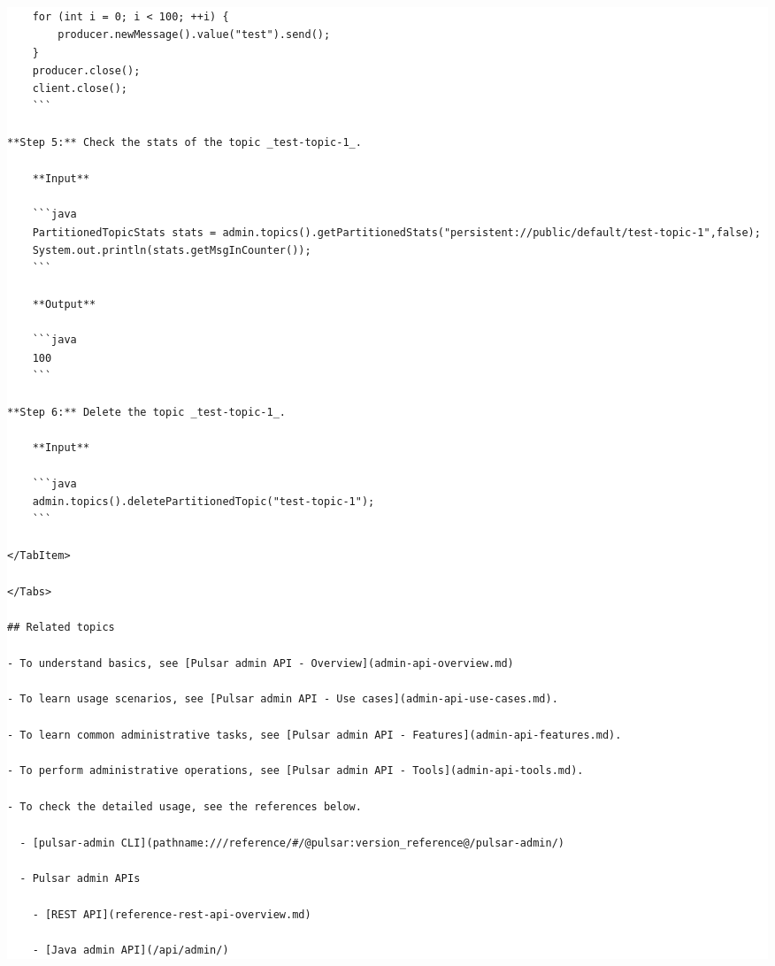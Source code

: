 ````mdx-code-block
    for (int i = 0; i < 100; ++i) {
        producer.newMessage().value("test").send();
    }
    producer.close();
    client.close();
    ```

**Step 5:** Check the stats of the topic _test-topic-1_.

    **Input**

    ```java
    PartitionedTopicStats stats = admin.topics().getPartitionedStats("persistent://public/default/test-topic-1",false);
    System.out.println(stats.getMsgInCounter());
    ```
    
    **Output**

    ```java
    100
    ```

**Step 6:** Delete the topic _test-topic-1_.

    **Input**

    ```java
    admin.topics().deletePartitionedTopic("test-topic-1");
    ```

</TabItem>

</Tabs>

## Related topics

- To understand basics, see [Pulsar admin API - Overview](admin-api-overview.md)

- To learn usage scenarios, see [Pulsar admin API - Use cases](admin-api-use-cases.md).

- To learn common administrative tasks, see [Pulsar admin API - Features](admin-api-features.md).

- To perform administrative operations, see [Pulsar admin API - Tools](admin-api-tools.md).

- To check the detailed usage, see the references below.

  - [pulsar-admin CLI](pathname:///reference/#/@pulsar:version_reference@/pulsar-admin/)

  - Pulsar admin APIs

    - [REST API](reference-rest-api-overview.md)

    - [Java admin API](/api/admin/)